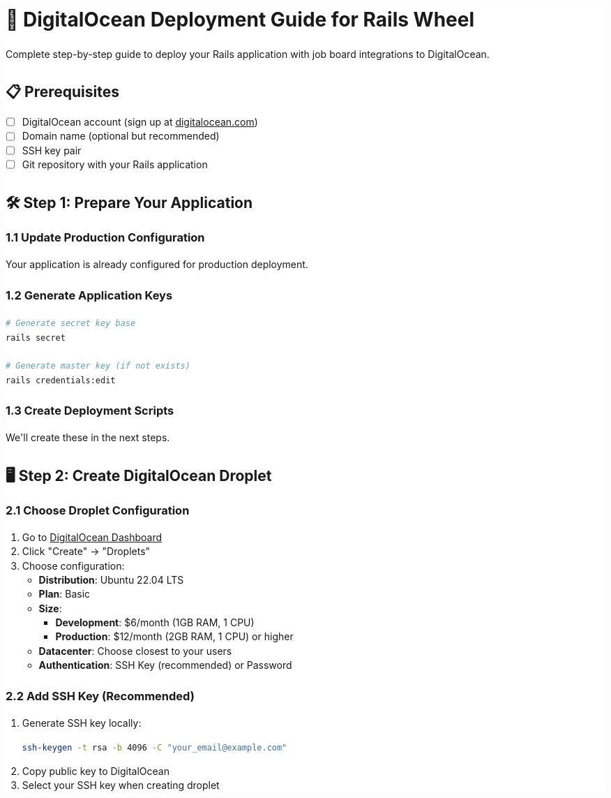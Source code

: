 # 🐳 DigitalOcean Deployment Guide for Rails Wheel

Complete step-by-step guide to deploy your Rails application with job board integrations to DigitalOcean.

## 📋 Prerequisites

- [ ] DigitalOcean account (sign up at [digitalocean.com](https://digitalocean.com))
- [ ] Domain name (optional but recommended)
- [ ] SSH key pair
- [ ] Git repository with your Rails application

## 🛠️ Step 1: Prepare Your Application

### 1.1 Update Production Configuration

Your application is already configured for production deployment.

### 1.2 Generate Application Keys

```bash
# Generate secret key base
rails secret

# Generate master key (if not exists)
rails credentials:edit
```

### 1.3 Create Deployment Scripts

We'll create these in the next steps.

## 🖥️ Step 2: Create DigitalOcean Droplet

### 2.1 Choose Droplet Configuration

1. Go to [DigitalOcean Dashboard](https://cloud.digitalocean.com)
2. Click "Create" → "Droplets"
3. Choose configuration:
   - **Distribution**: Ubuntu 22.04 LTS
   - **Plan**: Basic
   - **Size**:
     - **Development**: $6/month (1GB RAM, 1 CPU)
     - **Production**: $12/month (2GB RAM, 1 CPU) or higher
   - **Datacenter**: Choose closest to your users
   - **Authentication**: SSH Key (recommended) or Password

### 2.2 Add SSH Key (Recommended)

1. Generate SSH key locally:
   ```bash
   ssh-keygen -t rsa -b 4096 -C "your_email@example.com"
   ```
2. Copy public key to DigitalOcean
3. Select your SSH key when creating droplet

